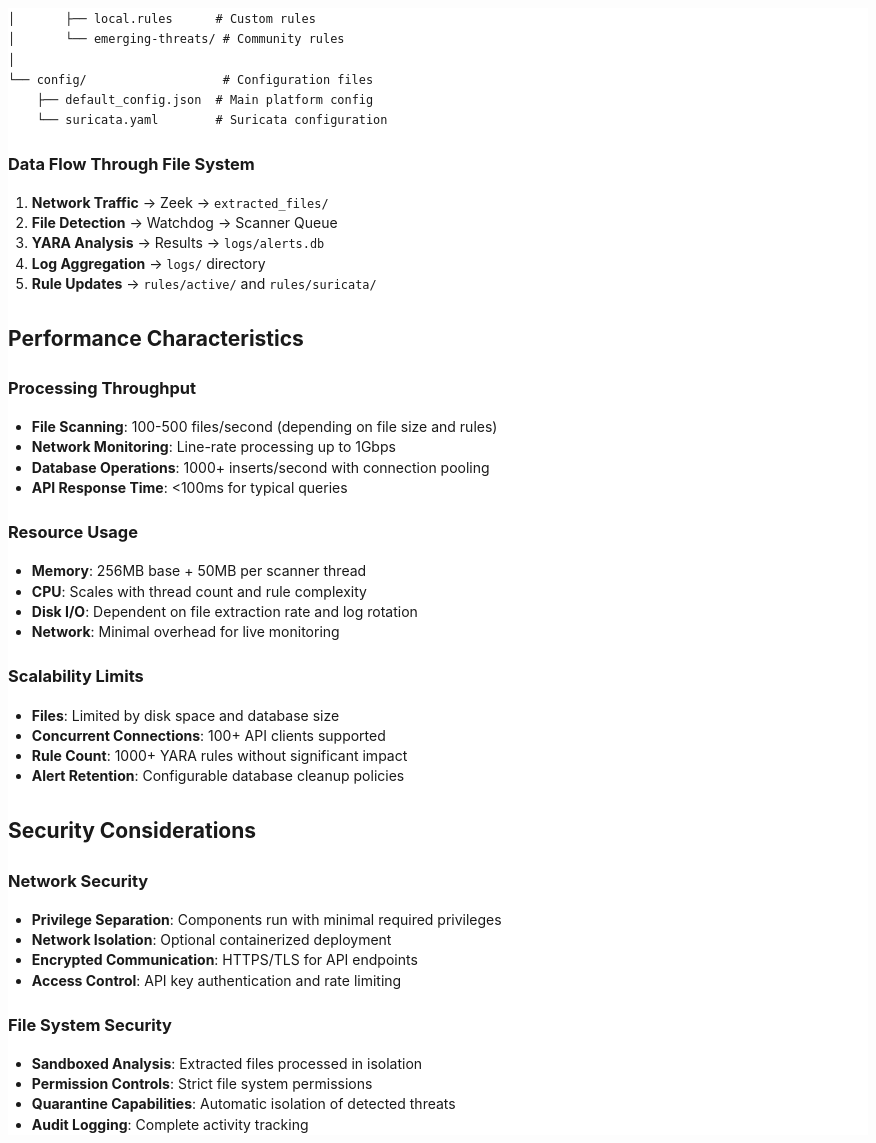 ```
│       ├── local.rules      # Custom rules
│       └── emerging-threats/ # Community rules
│
└── config/                   # Configuration files
    ├── default_config.json  # Main platform config
    └── suricata.yaml        # Suricata configuration
```

### Data Flow Through File System
1. **Network Traffic** → Zeek → `extracted_files/`
2. **File Detection** → Watchdog → Scanner Queue
3. **YARA Analysis** → Results → `logs/alerts.db`
4. **Log Aggregation** → `logs/` directory
5. **Rule Updates** → `rules/active/` and `rules/suricata/`

## Performance Characteristics

### Processing Throughput
- **File Scanning**: 100-500 files/second (depending on file size and rules)
- **Network Monitoring**: Line-rate processing up to 1Gbps
- **Database Operations**: 1000+ inserts/second with connection pooling
- **API Response Time**: <100ms for typical queries

### Resource Usage
- **Memory**: 256MB base + 50MB per scanner thread
- **CPU**: Scales with thread count and rule complexity
- **Disk I/O**: Dependent on file extraction rate and log rotation
- **Network**: Minimal overhead for live monitoring

### Scalability Limits
- **Files**: Limited by disk space and database size
- **Concurrent Connections**: 100+ API clients supported
- **Rule Count**: 1000+ YARA rules without significant impact
- **Alert Retention**: Configurable database cleanup policies

## Security Considerations

### Network Security
- **Privilege Separation**: Components run with minimal required privileges
- **Network Isolation**: Optional containerized deployment
- **Encrypted Communication**: HTTPS/TLS for API endpoints
- **Access Control**: API key authentication and rate limiting

### File System Security
- **Sandboxed Analysis**: Extracted files processed in isolation
- **Permission Controls**: Strict file system permissions
- **Quarantine Capabilities**: Automatic isolation of detected threats
- **Audit Logging**: Complete activity tracking
